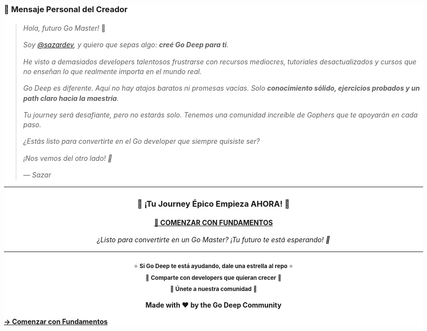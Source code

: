 ### 🎊 **Mensaje Personal del Creador**

> *Hola, futuro Go Master!* 👋
>
> *Soy [@sazardev](https://github.com/sazardev), y quiero que sepas algo: **creé Go Deep para ti**.*
>
> *He visto a demasiados developers talentosos frustrarse con recursos mediocres, tutoriales desactualizados y cursos que no enseñan lo que realmente importa en el mundo real.*
>
> *Go Deep es diferente. Aquí no hay atajos baratos ni promesas vacías. Solo **conocimiento sólido, ejercicios probados y un path claro hacia la maestría**.*
>
> *Tu journey será desafiante, pero no estarás solo. Tenemos una comunidad increíble de Gophers que te apoyarán en cada paso.*
>
> *¿Estás listo para convertirte en el Go developer que siempre quisiste ser?*
>
> *¡Nos vemos del otro lado! 🚀*
>
> *— Sazar*

---

<div align="center">

### 🌟 **¡Tu Journey Épico Empieza AHORA!** 🌟

**[🚀 COMENZAR CON FUNDAMENTOS](./01-fundamentos/)**

*¿Listo para convertirte en un Go Master? ¡Tu futuro te está esperando! 🚀*

---

<sub>⭐ **Si Go Deep te está ayudando, dale una estrella al repo** ⭐</sub><br>
<sub>🔄 **Comparte con developers que quieran crecer** 🔄</sub><br>
<sub>💬 **Únete a nuestra comunidad** 💬</sub>

**Made with ❤️ by the Go Deep Community**

</div>

**[→ Comenzar con Fundamentos](./01-fundamentos/)**